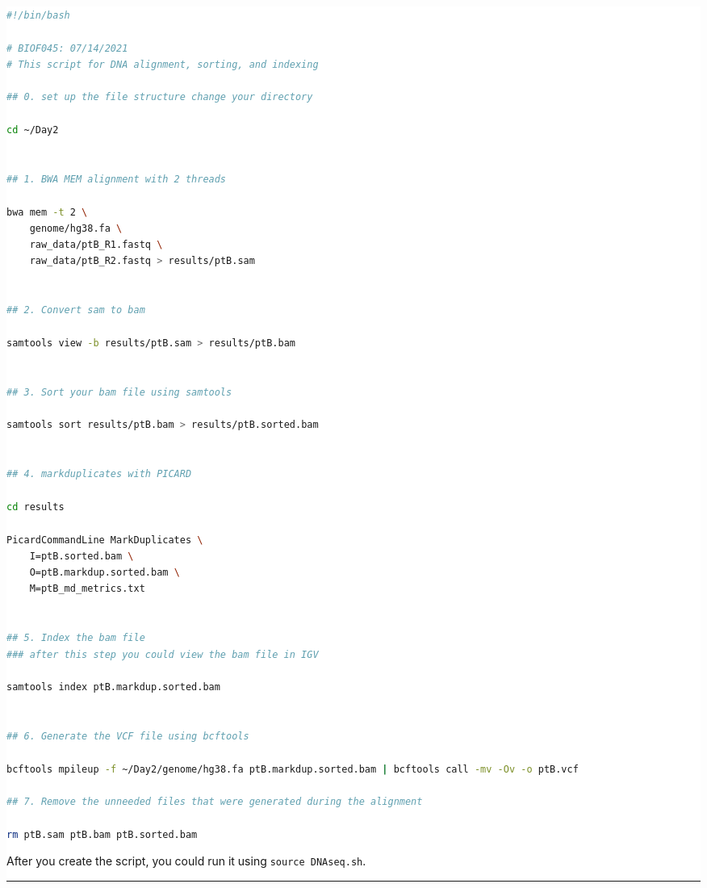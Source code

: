 ```bash
#!/bin/bash

# BIOF045: 07/14/2021
# This script for DNA alignment, sorting, and indexing

## 0. set up the file structure change your directory

cd ~/Day2 


## 1. BWA MEM alignment with 2 threads

bwa mem -t 2 \
	genome/hg38.fa \
	raw_data/ptB_R1.fastq \
	raw_data/ptB_R2.fastq > results/ptB.sam


## 2. Convert sam to bam

samtools view -b results/ptB.sam > results/ptB.bam


## 3. Sort your bam file using samtools

samtools sort results/ptB.bam > results/ptB.sorted.bam


## 4. markduplicates with PICARD

cd results

PicardCommandLine MarkDuplicates \
	I=ptB.sorted.bam \
	O=ptB.markdup.sorted.bam \
	M=ptB_md_metrics.txt


## 5. Index the bam file
###	after this step you could view the bam file in IGV

samtools index ptB.markdup.sorted.bam


## 6. Generate the VCF file using bcftools

bcftools mpileup -f ~/Day2/genome/hg38.fa ptB.markdup.sorted.bam | bcftools call -mv -Ov -o ptB.vcf

## 7. Remove the unneeded files that were generated during the alignment

rm ptB.sam ptB.bam ptB.sorted.bam
```

After you create the script, you could run it using `source DNAseq.sh`.

---

